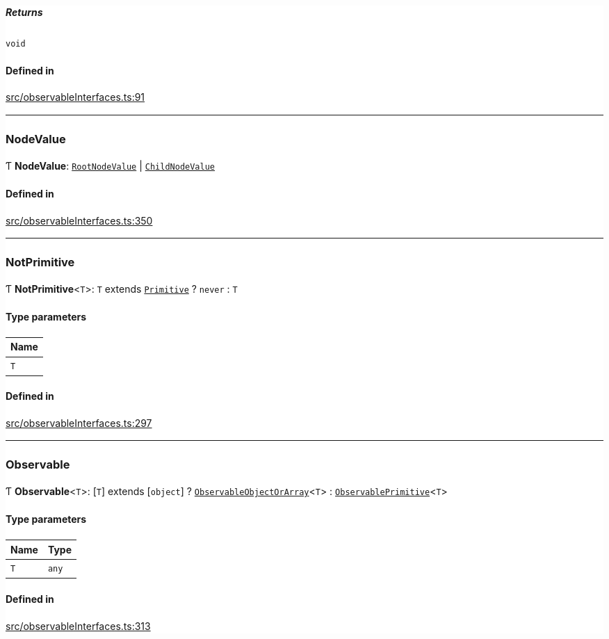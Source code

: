 ##### Returns

`void`

#### Defined in

[src/observableInterfaces.ts:91](https://github.com/LegendApp/legend-state/blob/c6d45b4/src/observableInterfaces.ts#L91)

___

### NodeValue

Ƭ **NodeValue**: [`RootNodeValue`](interfaces/RootNodeValue.md) \| [`ChildNodeValue`](interfaces/ChildNodeValue.md)

#### Defined in

[src/observableInterfaces.ts:350](https://github.com/LegendApp/legend-state/blob/c6d45b4/src/observableInterfaces.ts#L350)

___

### NotPrimitive

Ƭ **NotPrimitive**<`T`\>: `T` extends [`Primitive`](modules.md#primitive) ? `never` : `T`

#### Type parameters

| Name |
| :------ |
| `T` |

#### Defined in

[src/observableInterfaces.ts:297](https://github.com/LegendApp/legend-state/blob/c6d45b4/src/observableInterfaces.ts#L297)

___

### Observable

Ƭ **Observable**<`T`\>: [`T`] extends [`object`] ? [`ObservableObjectOrArray`](modules.md#observableobjectorarray)<`T`\> : [`ObservablePrimitive`](modules.md#observableprimitive)<`T`\>

#### Type parameters

| Name | Type |
| :------ | :------ |
| `T` | `any` |

#### Defined in

[src/observableInterfaces.ts:313](https://github.com/LegendApp/legend-state/blob/c6d45b4/src/observableInterfaces.ts#L313)
